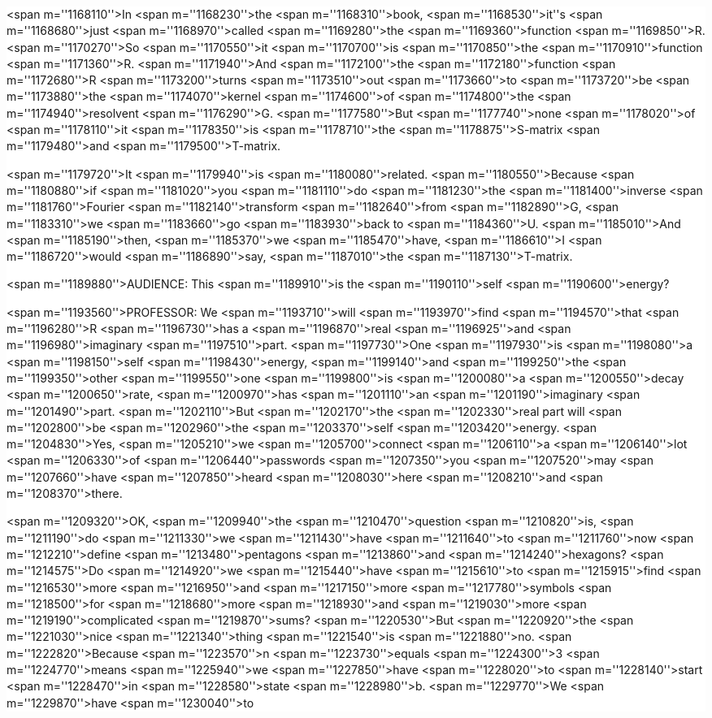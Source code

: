   <span m=''1168110''>In</span> <span m=''1168230''>the</span> <span m=''1168310''>book,</span>
  <span m=''1168530''>it''s</span> <span m=''1168680''>just</span> <span m=''1168970''>called</span>
  <span m=''1169280''>the</span> <span m=''1169360''>function</span> <span m=''1169850''>R.</span>
  <span m=''1170270''>So</span> <span m=''1170550''>it</span> <span m=''1170700''>is</span>
  <span m=''1170850''>the</span> <span m=''1170910''>function</span> <span m=''1171360''>R.</span>
  <span m=''1171940''>And</span> <span m=''1172100''>the</span> <span m=''1172180''>function</span>
  <span m=''1172680''>R</span> <span m=''1173200''>turns</span> <span m=''1173510''>out</span>
  <span m=''1173660''>to</span> <span m=''1173720''>be</span> <span m=''1173880''>the</span>
  <span m=''1174070''>kernel</span> <span m=''1174600''>of</span> <span m=''1174800''>the</span>
  <span m=''1174940''>resolvent</span> <span m=''1176290''>G.</span> <span m=''1177580''>But</span>
  <span m=''1177740''>none</span> <span m=''1178020''>of</span> <span m=''1178110''>it</span>
  <span m=''1178350''>is</span> <span m=''1178710''>the</span> <span m=''1178875''>S-matrix</span>
  <span m=''1179480''>and</span> <span m=''1179500''>T-matrix.</span> </p><p><span
  m=''1179720''>It</span> <span m=''1179940''>is</span> <span m=''1180080''>related.</span>
  <span m=''1180550''>Because</span> <span m=''1180880''>if</span> <span m=''1181020''>you</span>
  <span m=''1181110''>do</span> <span m=''1181230''>the</span> <span m=''1181400''>inverse</span>
  <span m=''1181760''>Fourier</span> <span m=''1182140''>transform</span> <span m=''1182640''>from</span>
  <span m=''1182890''>G,</span> <span m=''1183310''>we</span> <span m=''1183660''>go</span>
  <span m=''1183930''>back to</span> <span m=''1184360''>U.</span> <span m=''1185010''>And</span>
  <span m=''1185190''>then,</span> <span m=''1185370''>we</span> <span m=''1185470''>have,</span>
  <span m=''1186610''>I</span> <span m=''1186720''>would</span> <span m=''1186890''>say,</span>
  <span m=''1187010''>the</span> <span m=''1187130''>T-matrix.</span> </p><p><span
  m=''1189880''>AUDIENCE: This</span> <span m=''1189910''>is the</span> <span m=''1190110''>self</span>
  <span m=''1190600''>energy?</span> </p><p><span m=''1193560''>PROFESSOR: We</span>
  <span m=''1193710''>will</span> <span m=''1193970''>find</span> <span m=''1194570''>that</span>
  <span m=''1196280''>R</span> <span m=''1196730''>has a</span> <span m=''1196870''>real</span>
  <span m=''1196925''>and</span> <span m=''1196980''>imaginary</span> <span m=''1197510''>part.</span>
  <span m=''1197730''>One</span> <span m=''1197930''>is</span> <span m=''1198080''>a</span>
  <span m=''1198150''>self</span> <span m=''1198430''>energy,</span> <span m=''1199140''>and</span>
  <span m=''1199250''>the</span> <span m=''1199350''>other</span> <span m=''1199550''>one</span>
  <span m=''1199800''>is</span> <span m=''1200080''>a</span> <span m=''1200550''>decay</span>
  <span m=''1200650''>rate,</span> <span m=''1200970''>has</span> <span m=''1201110''>an</span>
  <span m=''1201190''>imaginary</span> <span m=''1201490''>part.</span> <span m=''1202110''>But</span>
  <span m=''1202170''>the</span> <span m=''1202330''>real part will</span> <span m=''1202800''>be</span>
  <span m=''1202960''>the</span> <span m=''1203370''>self</span> <span m=''1203420''>energy.</span>
  <span m=''1204830''>Yes,</span> <span m=''1205210''>we</span> <span m=''1205700''>connect</span>
  <span m=''1206110''>a</span> <span m=''1206140''>lot</span> <span m=''1206330''>of</span>
  <span m=''1206440''>passwords</span> <span m=''1207350''>you</span> <span m=''1207520''>may</span>
  <span m=''1207660''>have</span> <span m=''1207850''>heard</span> <span m=''1208030''>here</span>
  <span m=''1208210''>and</span> <span m=''1208370''>there.</span> </p><p><span m=''1209320''>OK,</span>
  <span m=''1209940''>the</span> <span m=''1210470''>question</span> <span m=''1210820''>is,</span>
  <span m=''1211190''>do</span> <span m=''1211330''>we</span> <span m=''1211430''>have</span>
  <span m=''1211640''>to</span> <span m=''1211760''>now</span> <span m=''1212210''>define</span>
  <span m=''1213480''>pentagons</span> <span m=''1213860''>and</span> <span m=''1214240''>hexagons?</span>
  <span m=''1214575''>Do</span> <span m=''1214920''>we</span> <span m=''1215440''>have</span>
  <span m=''1215610''>to</span> <span m=''1215915''>find</span> <span m=''1216530''>more</span>
  <span m=''1216950''>and</span> <span m=''1217150''>more</span> <span m=''1217780''>symbols</span>
  <span m=''1218500''>for</span> <span m=''1218680''>more</span> <span m=''1218930''>and</span>
  <span m=''1219030''>more</span> <span m=''1219190''>complicated</span> <span m=''1219870''>sums?</span>
  <span m=''1220530''>But</span> <span m=''1220920''>the</span> <span m=''1221030''>nice</span>
  <span m=''1221340''>thing</span> <span m=''1221540''>is</span> <span m=''1221880''>no.</span>
  <span m=''1222820''>Because</span> <span m=''1223570''>n</span> <span m=''1223730''>equals</span>
  <span m=''1224300''>3</span> <span m=''1224770''>means</span> <span m=''1225940''>we</span>
  <span m=''1227850''>have</span> <span m=''1228020''>to</span> <span m=''1228140''>start</span>
  <span m=''1228470''>in</span> <span m=''1228580''>state</span> <span m=''1228980''>b.</span>
  <span m=''1229770''>We</span> <span m=''1229870''>have</span> <span m=''1230040''>to</span>